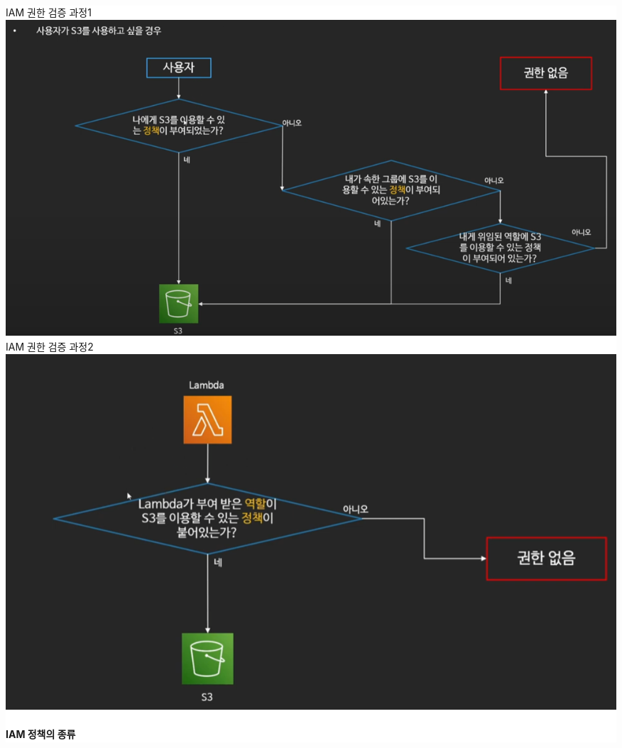 
IAM 권한 검증 과정1 ![img](<../Data/Img/IAM권한 검증.png>) IAM 권한 검증 과정2 ![img](<../Data/Img/IAM권한 검증2.png>)

#### IAM 정책의 종류
